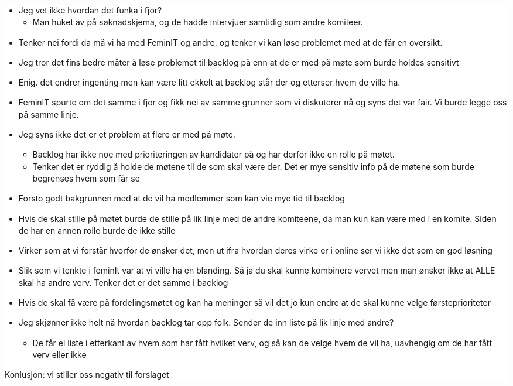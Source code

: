 * Jeg vet ikke hvordan det funka i fjor?
    * Man huket av på søknadskjema, og de hadde intervjuer samtidig som andre komiteer.

- Tenker nei fordi da må vi ha med FeminIT og andre, og tenker vi kan løse problemet med at de får en oversikt.

- Jeg tror det fins bedre måter å løse problemet til backlog på enn at de er med på møte som burde holdes sensitivt

* Enig. det endrer ingenting men kan være litt ekkelt at backlog står der og etterser hvem de ville ha.

- FeminIT spurte om det samme i fjor og fikk nei av samme grunner som vi diskuterer nå og syns det var fair. Vi burde legge oss på samme linje.

- Jeg syns ikke det er et problem at flere er med på møte.
    - Backlog har ikke noe med prioriteringen av kandidater på og har derfor ikke en rolle på møtet.
    * Tenker det er ryddig å holde de møtene til de som skal være der. Det er mye sensitiv info på de møtene som burde begrenses hvem som får se

- Forsto godt bakgrunnen med at de vil ha medlemmer som kan vie mye tid til backlog

- Hvis de skal stille på møtet burde de stille på lik linje med de andre komiteene, da man kun kan være med i en komite. Siden de har en annen rolle burde de ikke stille

* Virker som at vi forstår hvorfor de ønsker det, men ut ifra hvordan deres virke er i online ser vi ikke det som en god løsning

* Slik som vi tenkte i feminIt var at vi ville ha en blanding. Så ja du skal kunne kombinere vervet men man ønsker ikke at ALLE skal ha andre verv. Tenker det er det samme i backlog

* Hvis de skal få være på fordelingsmøtet og kan ha meninger så vil det jo kun endre at de skal kunne velge førsteprioriteter

* Jeg skjønner ikke helt nå hvordan backlog tar opp folk. Sender de inn liste på lik linje med andre?
    * De får ei liste i etterkant av hvem som har fått hvilket verv, og så kan de velge hvem de vil ha, uavhengig om de har fått verv eller ikke

Konlusjon: vi stiller oss negativ til forslaget
